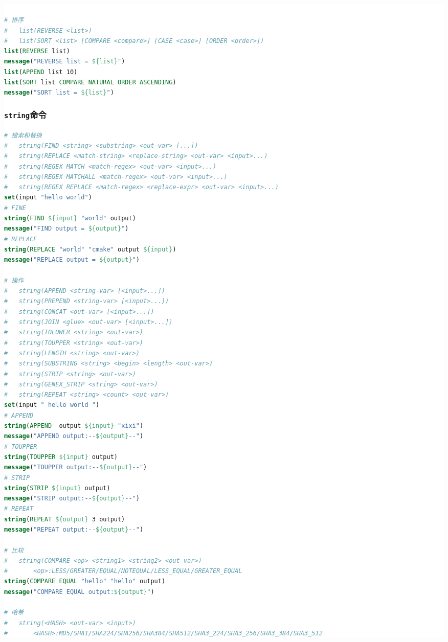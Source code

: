 ```cmake

# 排序
#   list(REVERSE <list>)
#   list(SORT <list> [COMPARE <compare>] [CASE <case>] [ORDER <order>])
list(REVERSE list)
message("REVERSE list = ${list}")
list(APPEND list 10)
list(SORT list COMPARE NATURAL ORDER ASCENDING)
message("SORT list = ${list}")
```

### `string`命令

```cmake
# 搜索和替换
#   string(FIND <string> <substring> <out-var> [...])
#   string(REPLACE <match-string> <replace-string> <out-var> <input>...)
#   string(REGEX MATCH <match-regex> <out-var> <input>...)
#   string(REGEX MATCHALL <match-regex> <out-var> <input>...)
#   string(REGEX REPLACE <match-regex> <replace-expr> <out-var> <input>...)
set(input "hello world")
# FINE
string(FIND ${input} "world" output)
message("FIND output = ${output}")
# REPLACE
string(REPLACE "world" "cmake" output ${input})
message("REPLACE output = ${output}")

# 操作
#   string(APPEND <string-var> [<input>...])
#   string(PREPEND <string-var> [<input>...])
#   string(CONCAT <out-var> [<input>...])
#   string(JOIN <glue> <out-var> [<input>...])
#   string(TOLOWER <string> <out-var>)
#   string(TOUPPER <string> <out-var>)
#   string(LENGTH <string> <out-var>)
#   string(SUBSTRING <string> <begin> <length> <out-var>)
#   string(STRIP <string> <out-var>)
#   string(GENEX_STRIP <string> <out-var>)
#   string(REPEAT <string> <count> <out-var>)
set(input " hello world ")
# APPEND
string(APPEND  output ${input} "xixi")
message("APPEND output:--${output}--")
# TOUPPER
string(TOUPPER ${input} output)
message("TOUPPER output:--${output}--")
# STRIP
string(STRIP ${input} output)
message("STRIP output:--${output}--")
# REPEAT
string(REPEAT ${output} 3 output)
message("REPEAT output:--${output}--")

# 比较
#   string(COMPARE <op> <string1> <string2> <out-var>)
#       <op>:LESS/GREATER/EQUAL/NOTEQUAL/LESS_EQUAL/GREATER_EQUAL
string(COMPARE EQUAL "hello" "hello" output)
message("COMPARE EQUAL output:${output}")

# 哈希
#   string(<HASH> <out-var> <input>)
#       <HASH>:MD5/SHA1/SHA224/SHA256/SHA384/SHA512/SHA3_224/SHA3_256/SHA3_384/SHA3_512
```